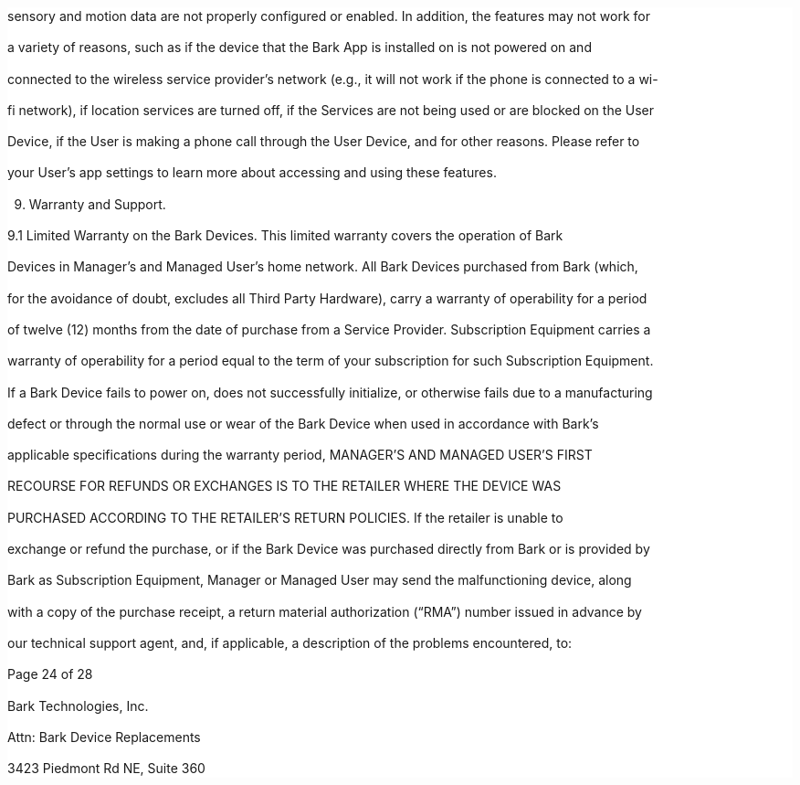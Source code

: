 sensory and motion data are not properly configured or enabled. In addition, the features may not work for

a variety of reasons, such as if the device that the Bark App is installed on is not powered on and

connected to the wireless service provider’s network (e.g., it will not work if the phone is connected to a wi-

fi network), if location services are turned off, if the Services are not being used or are blocked on the User

Device, if the User is making a phone call through the User Device, and for other reasons. Please refer to

your User’s app settings to learn more about accessing and using these features.



9. Warranty and Support.



9.1 Limited Warranty on the Bark Devices. This limited warranty covers the operation of Bark

Devices in Manager’s and Managed User’s home network. All Bark Devices purchased from Bark (which,

for the avoidance of doubt, excludes all Third Party Hardware), carry a warranty of operability for a period

of twelve (12) months from the date of purchase from a Service Provider. Subscription Equipment carries a

warranty of operability for a period equal to the term of your subscription for such Subscription Equipment.

If a Bark Device fails to power on, does not successfully initialize, or otherwise fails due to a manufacturing

defect or through the normal use or wear of the Bark Device when used in accordance with Bark’s

applicable specifications during the warranty period, MANAGER’S AND MANAGED USER’S FIRST

RECOURSE FOR REFUNDS OR EXCHANGES IS TO THE RETAILER WHERE THE DEVICE WAS

PURCHASED ACCORDING TO THE RETAILER’S RETURN POLICIES. If the retailer is unable to

exchange or refund the purchase, or if the Bark Device was purchased directly from Bark or is provided by

Bark as Subscription Equipment, Manager or Managed User may send the malfunctioning device, along

with a copy of the purchase receipt, a return material authorization (“RMA”) number issued in advance by

our technical support agent, and, if applicable, a description of the problems encountered, to:

Page 24 of 28



Bark Technologies, Inc.

Attn: Bark Device Replacements

3423 Piedmont Rd NE, Suite 360
